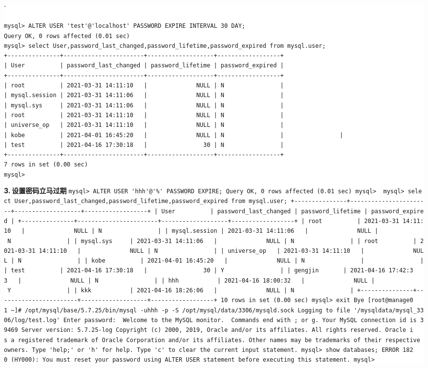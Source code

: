 `
```
mysql> ALTER USER 'test'@'localhost' PASSWORD EXPIRE INTERVAL 30 DAY;
Query OK, 0 rows affected (0.01 sec)
mysql> select User,password_last_changed,password_lifetime,password_expired from mysql.user;
+---------------+-----------------------+-------------------+------------------+
| User          | password_last_changed | password_lifetime | password_expired |
+---------------+-----------------------+-------------------+------------------+
| root          | 2021-03-31 14:11:10   |              NULL | N                |
| mysql.session | 2021-03-31 14:11:06   |              NULL | N                |
| mysql.sys     | 2021-03-31 14:11:06   |              NULL | N                |
| root          | 2021-03-31 14:11:10   |              NULL | N                |
| universe_op   | 2021-03-31 14:11:10   |              NULL | N                |
| kobe          | 2021-04-01 16:45:20   |              NULL | N                |                |
| test          | 2021-04-16 17:30:18   |                30 | N                |
+---------------+-----------------------+-------------------+------------------+
7 rows in set (0.00 sec)
mysql> 
```
**3. 设置密码立马过期**
`mysql> ALTER USER 'hhh'@'%' PASSWORD EXPIRE;
Query OK, 0 rows affected (0.01 sec)
mysql> 
mysql> select User,password_last_changed,password_lifetime,password_expired from mysql.user;
+---------------+-----------------------+-------------------+------------------+
| User          | password_last_changed | password_lifetime | password_expired |
+---------------+-----------------------+-------------------+------------------+
| root          | 2021-03-31 14:11:10   |              NULL | N                |
| mysql.session | 2021-03-31 14:11:06   |              NULL | N                |
| mysql.sys     | 2021-03-31 14:11:06   |              NULL | N                |
| root          | 2021-03-31 14:11:10   |              NULL | N                |
| universe_op   | 2021-03-31 14:11:10   |              NULL | N                |
| kobe          | 2021-04-01 16:45:20   |              NULL | N                |                |
| test          | 2021-04-16 17:30:18   |                30 | Y                |
| gengjin       | 2021-04-16 17:42:33   |              NULL | N                |
| hhh           | 2021-04-16 18:00:32   |              NULL | Y                |
| kkk           | 2021-04-16 18:26:06   |              NULL | N                |
+---------------+-----------------------+-------------------+------------------+
10 rows in set (0.00 sec)
mysql> exit
Bye
[root@manage01 ~]# /opt/mysql/base/5.7.25/bin/mysql -uhhh -p -S /opt/mysql/data/3306/mysqld.sock
Logging to file '/mysqldata/mysql_3306/log/test.log'
Enter password: 
Welcome to the MySQL monitor.  Commands end with ; or g.
Your MySQL connection id is 39469
Server version: 5.7.25-log
Copyright (c) 2000, 2019, Oracle and/or its affiliates. All rights reserved.
Oracle is a registered trademark of Oracle Corporation and/or its
affiliates. Other names may be trademarks of their respective
owners.
Type 'help;' or 'h' for help. Type 'c' to clear the current input statement.
mysql> show databases;
ERROR 1820 (HY000): You must reset your password using ALTER USER statement before executing this statement.
mysql> `